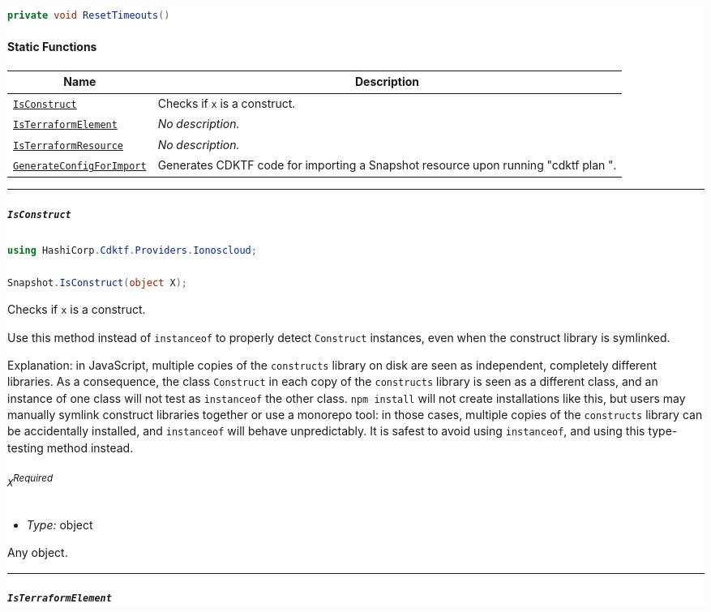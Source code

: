 ```csharp
private void ResetTimeouts()
```

#### Static Functions <a name="Static Functions" id="Static Functions"></a>

| **Name** | **Description** |
| --- | --- |
| <code><a href="#@cdktf/provider-ionoscloud.snapshot.Snapshot.isConstruct">IsConstruct</a></code> | Checks if `x` is a construct. |
| <code><a href="#@cdktf/provider-ionoscloud.snapshot.Snapshot.isTerraformElement">IsTerraformElement</a></code> | *No description.* |
| <code><a href="#@cdktf/provider-ionoscloud.snapshot.Snapshot.isTerraformResource">IsTerraformResource</a></code> | *No description.* |
| <code><a href="#@cdktf/provider-ionoscloud.snapshot.Snapshot.generateConfigForImport">GenerateConfigForImport</a></code> | Generates CDKTF code for importing a Snapshot resource upon running "cdktf plan <stack-name>". |

---

##### `IsConstruct` <a name="IsConstruct" id="@cdktf/provider-ionoscloud.snapshot.Snapshot.isConstruct"></a>

```csharp
using HashiCorp.Cdktf.Providers.Ionoscloud;

Snapshot.IsConstruct(object X);
```

Checks if `x` is a construct.

Use this method instead of `instanceof` to properly detect `Construct`
instances, even when the construct library is symlinked.

Explanation: in JavaScript, multiple copies of the `constructs` library on
disk are seen as independent, completely different libraries. As a
consequence, the class `Construct` in each copy of the `constructs` library
is seen as a different class, and an instance of one class will not test as
`instanceof` the other class. `npm install` will not create installations
like this, but users may manually symlink construct libraries together or
use a monorepo tool: in those cases, multiple copies of the `constructs`
library can be accidentally installed, and `instanceof` will behave
unpredictably. It is safest to avoid using `instanceof`, and using
this type-testing method instead.

###### `X`<sup>Required</sup> <a name="X" id="@cdktf/provider-ionoscloud.snapshot.Snapshot.isConstruct.parameter.x"></a>

- *Type:* object

Any object.

---

##### `IsTerraformElement` <a name="IsTerraformElement" id="@cdktf/provider-ionoscloud.snapshot.Snapshot.isTerraformElement"></a>
